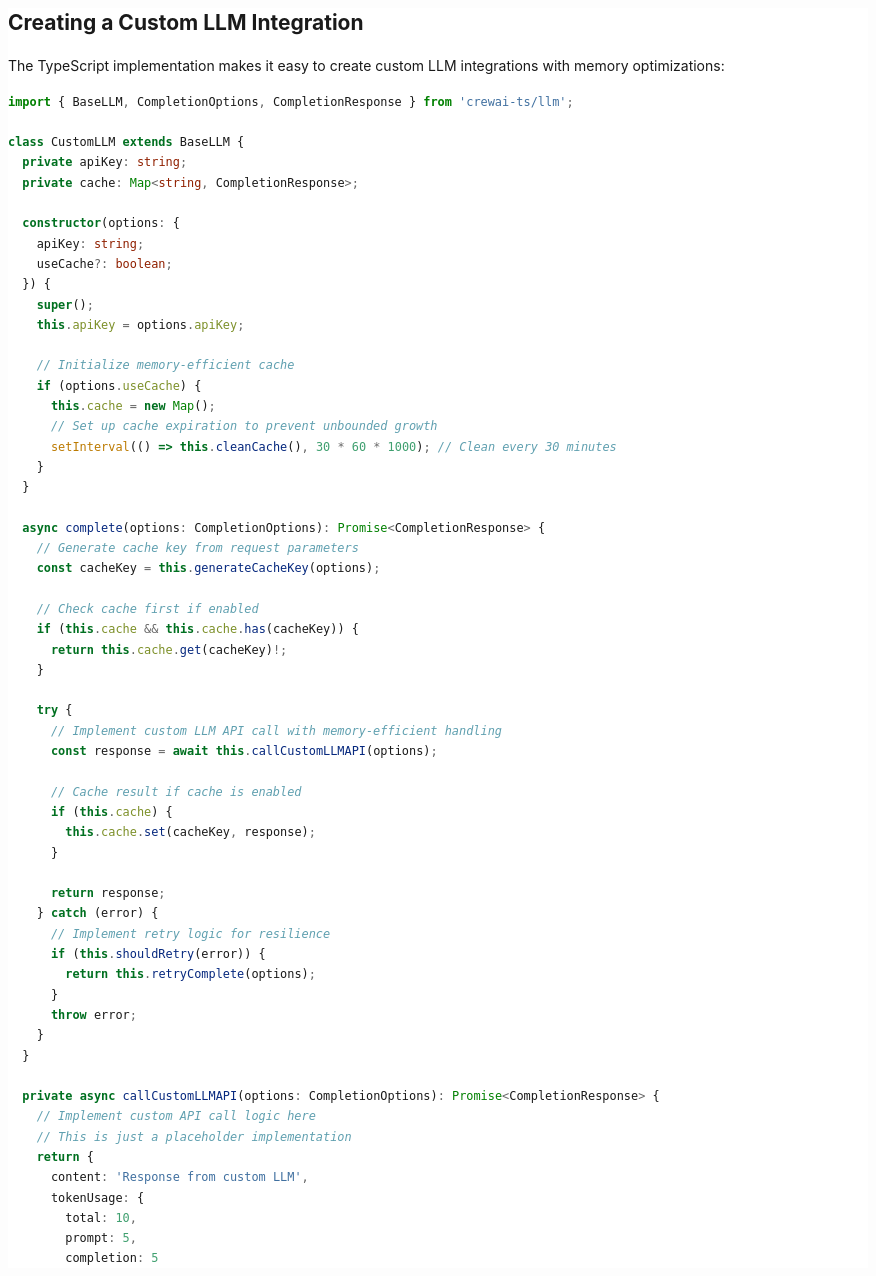 ## Creating a Custom LLM Integration

The TypeScript implementation makes it easy to create custom LLM integrations with memory optimizations:

```typescript
import { BaseLLM, CompletionOptions, CompletionResponse } from 'crewai-ts/llm';

class CustomLLM extends BaseLLM {
  private apiKey: string;
  private cache: Map<string, CompletionResponse>;
  
  constructor(options: {
    apiKey: string;
    useCache?: boolean;
  }) {
    super();
    this.apiKey = options.apiKey;
    
    // Initialize memory-efficient cache
    if (options.useCache) {
      this.cache = new Map();
      // Set up cache expiration to prevent unbounded growth
      setInterval(() => this.cleanCache(), 30 * 60 * 1000); // Clean every 30 minutes
    }
  }
  
  async complete(options: CompletionOptions): Promise<CompletionResponse> {
    // Generate cache key from request parameters
    const cacheKey = this.generateCacheKey(options);
    
    // Check cache first if enabled
    if (this.cache && this.cache.has(cacheKey)) {
      return this.cache.get(cacheKey)!;
    }
    
    try {
      // Implement custom LLM API call with memory-efficient handling
      const response = await this.callCustomLLMAPI(options);
      
      // Cache result if cache is enabled
      if (this.cache) {
        this.cache.set(cacheKey, response);
      }
      
      return response;
    } catch (error) {
      // Implement retry logic for resilience
      if (this.shouldRetry(error)) {
        return this.retryComplete(options);
      }
      throw error;
    }
  }
  
  private async callCustomLLMAPI(options: CompletionOptions): Promise<CompletionResponse> {
    // Implement custom API call logic here
    // This is just a placeholder implementation
    return {
      content: 'Response from custom LLM',
      tokenUsage: {
        total: 10,
        prompt: 5,
        completion: 5
```